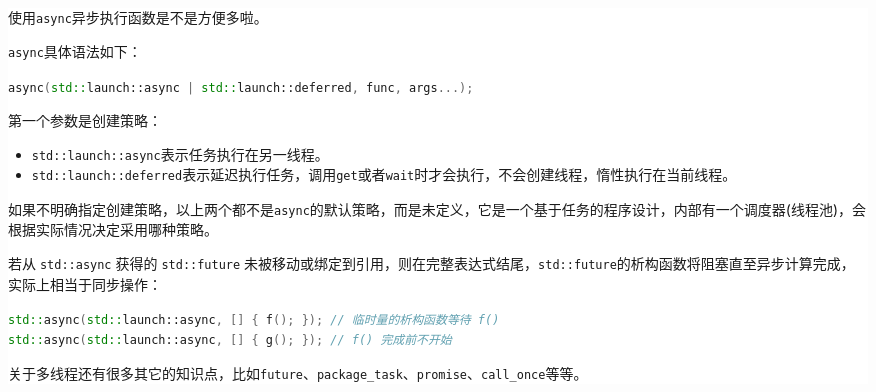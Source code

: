 使用`async`异步执行函数是不是方便多啦。

`async`具体语法如下：

```C++
async(std::launch::async | std::launch::deferred, func, args...);
```

第一个参数是创建策略：

- `std::launch::async`表示任务执行在另一线程。
- `std::launch::deferred`表示延迟执行任务，调用`get`或者`wait`时才会执行，不会创建线程，惰性执行在当前线程。

如果不明确指定创建策略，以上两个都不是`async`的默认策略，而是未定义，它是一个基于任务的程序设计，内部有一个调度器(线程池)，会根据实际情况决定采用哪种策略。

若从 `std::async` 获得的 `std::future` 未被移动或绑定到引用，则在完整表达式结尾，`std::future`的析构函数将阻塞直至异步计算完成，实际上相当于同步操作：

```C++
std::async(std::launch::async, [] { f(); }); // 临时量的析构函数等待 f()
std::async(std::launch::async, [] { g(); }); // f() 完成前不开始
```

关于多线程还有很多其它的知识点，比如`future`、`package_task`、`promise`、`call_once`等等。